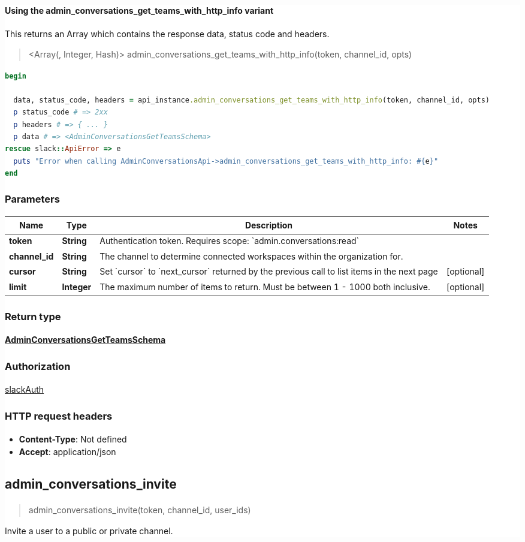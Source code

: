 #### Using the admin_conversations_get_teams_with_http_info variant

This returns an Array which contains the response data, status code and headers.

> <Array(<AdminConversationsGetTeamsSchema>, Integer, Hash)> admin_conversations_get_teams_with_http_info(token, channel_id, opts)

```ruby
begin
  
  data, status_code, headers = api_instance.admin_conversations_get_teams_with_http_info(token, channel_id, opts)
  p status_code # => 2xx
  p headers # => { ... }
  p data # => <AdminConversationsGetTeamsSchema>
rescue slack::ApiError => e
  puts "Error when calling AdminConversationsApi->admin_conversations_get_teams_with_http_info: #{e}"
end
```

### Parameters

| Name | Type | Description | Notes |
| ---- | ---- | ----------- | ----- |
| **token** | **String** | Authentication token. Requires scope: &#x60;admin.conversations:read&#x60; |  |
| **channel_id** | **String** | The channel to determine connected workspaces within the organization for. |  |
| **cursor** | **String** | Set &#x60;cursor&#x60; to &#x60;next_cursor&#x60; returned by the previous call to list items in the next page | [optional] |
| **limit** | **Integer** | The maximum number of items to return. Must be between 1 - 1000 both inclusive. | [optional] |

### Return type

[**AdminConversationsGetTeamsSchema**](AdminConversationsGetTeamsSchema.md)

### Authorization

[slackAuth](../README.md#slackAuth)

### HTTP request headers

- **Content-Type**: Not defined
- **Accept**: application/json


## admin_conversations_invite

> <AdminConversationsInviteSchema> admin_conversations_invite(token, channel_id, user_ids)



Invite a user to a public or private channel.

